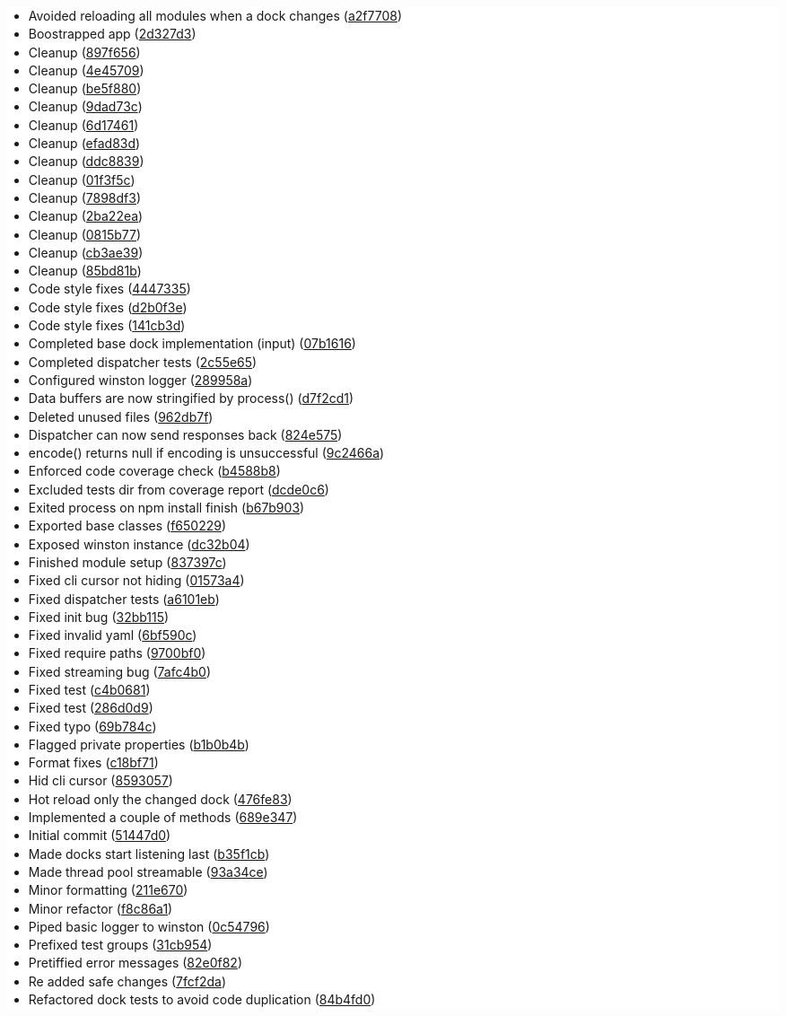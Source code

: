* Avoided reloading all modules when a dock changes ([a2f7708](https://github.com/gcba-iris/iris/commit/a2f7708))
* Boostrapped app ([2d327d3](https://github.com/gcba-iris/iris/commit/2d327d3))
* Cleanup ([897f656](https://github.com/gcba-iris/iris/commit/897f656))
* Cleanup ([4e45709](https://github.com/gcba-iris/iris/commit/4e45709))
* Cleanup ([be5f880](https://github.com/gcba-iris/iris/commit/be5f880))
* Cleanup ([9dad73c](https://github.com/gcba-iris/iris/commit/9dad73c))
* Cleanup ([6d17461](https://github.com/gcba-iris/iris/commit/6d17461))
* Cleanup ([efad83d](https://github.com/gcba-iris/iris/commit/efad83d))
* Cleanup ([ddc8839](https://github.com/gcba-iris/iris/commit/ddc8839))
* Cleanup ([01f3f5c](https://github.com/gcba-iris/iris/commit/01f3f5c))
* Cleanup ([7898df3](https://github.com/gcba-iris/iris/commit/7898df3))
* Cleanup ([2ba22ea](https://github.com/gcba-iris/iris/commit/2ba22ea))
* Cleanup ([0815b77](https://github.com/gcba-iris/iris/commit/0815b77))
* Cleanup ([cb3ae39](https://github.com/gcba-iris/iris/commit/cb3ae39))
* Cleanup ([85bd81b](https://github.com/gcba-iris/iris/commit/85bd81b))
* Code style fixes ([4447335](https://github.com/gcba-iris/iris/commit/4447335))
* Code style fixes ([d2b0f3e](https://github.com/gcba-iris/iris/commit/d2b0f3e))
* Code style fixes ([141cb3d](https://github.com/gcba-iris/iris/commit/141cb3d))
* Completed base dock implementation (input) ([07b1616](https://github.com/gcba-iris/iris/commit/07b1616))
* Completed dispatcher tests ([2c55e65](https://github.com/gcba-iris/iris/commit/2c55e65))
* Configured winston logger ([289958a](https://github.com/gcba-iris/iris/commit/289958a))
* Data buffers are now stringified by process() ([d7f2cd1](https://github.com/gcba-iris/iris/commit/d7f2cd1))
* Deleted unused files ([962db7f](https://github.com/gcba-iris/iris/commit/962db7f))
* Dispatcher can now send responses back ([824e575](https://github.com/gcba-iris/iris/commit/824e575))
* encode() returns null if encoding is unsuccessful ([9c2466a](https://github.com/gcba-iris/iris/commit/9c2466a))
* Enforced code coverage check ([b4588b8](https://github.com/gcba-iris/iris/commit/b4588b8))
* Excluded tests dir from coverage report ([dcde0c6](https://github.com/gcba-iris/iris/commit/dcde0c6))
* Exited process on npm install finish ([b67b903](https://github.com/gcba-iris/iris/commit/b67b903))
* Exported base classes ([f650229](https://github.com/gcba-iris/iris/commit/f650229))
* Exposed winston instance ([dc32b04](https://github.com/gcba-iris/iris/commit/dc32b04))
* Finished module setup ([837397c](https://github.com/gcba-iris/iris/commit/837397c))
* Fixed cli cursor not hiding ([01573a4](https://github.com/gcba-iris/iris/commit/01573a4))
* Fixed dispatcher tests ([a6101eb](https://github.com/gcba-iris/iris/commit/a6101eb))
* Fixed init bug ([32bb115](https://github.com/gcba-iris/iris/commit/32bb115))
* Fixed invalid yaml ([6bf590c](https://github.com/gcba-iris/iris/commit/6bf590c))
* Fixed require paths ([9700bf0](https://github.com/gcba-iris/iris/commit/9700bf0))
* Fixed streaming bug ([7afc4b0](https://github.com/gcba-iris/iris/commit/7afc4b0))
* Fixed test ([c4b0681](https://github.com/gcba-iris/iris/commit/c4b0681))
* Fixed test ([286d0d9](https://github.com/gcba-iris/iris/commit/286d0d9))
* Fixed typo ([69b784c](https://github.com/gcba-iris/iris/commit/69b784c))
* Flagged private properties ([b1b0b4b](https://github.com/gcba-iris/iris/commit/b1b0b4b))
* Format fixes ([c18bf71](https://github.com/gcba-iris/iris/commit/c18bf71))
* Hid cli cursor ([8593057](https://github.com/gcba-iris/iris/commit/8593057))
* Hot reload only the changed dock ([476fe83](https://github.com/gcba-iris/iris/commit/476fe83))
* Implemented a couple of methods ([689e347](https://github.com/gcba-iris/iris/commit/689e347))
* Initial commit ([51447d0](https://github.com/gcba-iris/iris/commit/51447d0))
* Made docks start listening last ([b35f1cb](https://github.com/gcba-iris/iris/commit/b35f1cb))
* Made thread pool streamable ([93a34ce](https://github.com/gcba-iris/iris/commit/93a34ce))
* Minor formatting ([211e670](https://github.com/gcba-iris/iris/commit/211e670))
* Minor refactor ([f8c86a1](https://github.com/gcba-iris/iris/commit/f8c86a1))
* Piped basic logger to winston ([0c54796](https://github.com/gcba-iris/iris/commit/0c54796))
* Prefixed test groups ([31cb954](https://github.com/gcba-iris/iris/commit/31cb954))
* Pretiffied error messages ([82e0f82](https://github.com/gcba-iris/iris/commit/82e0f82))
* Re added safe changes ([7fcf2da](https://github.com/gcba-iris/iris/commit/7fcf2da))
* Refactored dock tests to avoid code duplication ([84b4fd0](https://github.com/gcba-iris/iris/commit/84b4fd0))